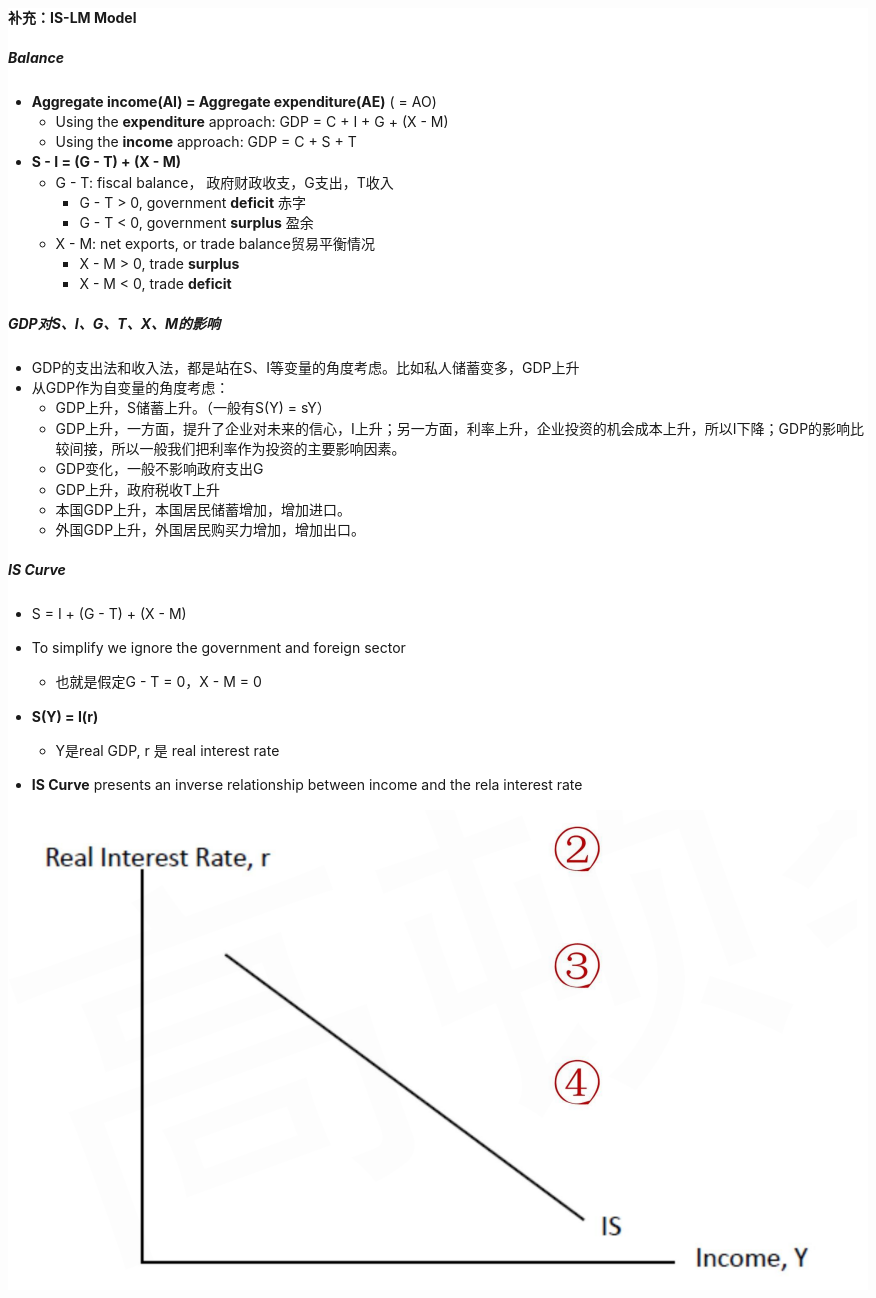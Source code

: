 #### 补充：IS-LM Model

##### Balance

- **Aggregate income(AI) = Aggregate expenditure(AE)** ( = AO)
  - Using the **expenditure** approach: GDP = C + I + G + (X - M)
  - Using the **income** approach: GDP = C + S + T
- **S - I = (G - T) + (X - M)**
  - G - T: fiscal balance， 政府财政收支，G支出，T收入
    - G - T > 0, government **deficit** 赤字
    - G - T < 0, government **surplus** 盈余
  - X - M: net exports, or trade balance贸易平衡情况
    - X - M > 0, trade **surplus**
    - X - M < 0, trade **deficit**

##### GDP对S、I、G、T、X、M的影响

- GDP的支出法和收入法，都是站在S、I等变量的角度考虑。比如私人储蓄变多，GDP上升
- 从GDP作为自变量的角度考虑：
  - GDP上升，S储蓄上升。（一般有S(Y) = sY）
  - GDP上升，一方面，提升了企业对未来的信心，I上升；另一方面，利率上升，企业投资的机会成本上升，所以I下降；GDP的影响比较间接，所以一般我们把利率作为投资的主要影响因素。
  - GDP变化，一般不影响政府支出G
  - GDP上升，政府税收T上升
  - 本国GDP上升，本国居民储蓄增加，增加进口。
  - 外国GDP上升，外国居民购买力增加，增加出口。


##### IS Curve

- S = I + (G - T) + (X - M)
- To simplify we ignore the government and foreign sector
  - 也就是假定G - T = 0，X - M = 0

- **S(Y) = I(r)**
  - Y是real GDP, r 是 real interest rate


- **IS Curve** presents an inverse relationship between income and the rela interest rate

![image-20230713205131441](./assets/image-20230713205131441.png)
